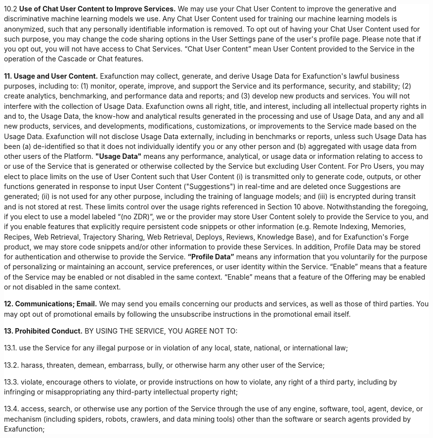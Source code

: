 10.2 **Use of Chat User Content to Improve Services.** We may use your Chat User Content to improve the generative and discriminative machine learning models we use. Any Chat User Content used for training our machine learning models is anonymized, such that any personally identifiable information is removed. To opt out of having your Chat User Content used for such purpose, you may change the code sharing options in the User Settings pane of the user's profile page. Please note that if you opt out, you will not have access to Chat Services. “Chat User Content” mean User Content provided to the Service in the operation of the Cascade or Chat features.

**11\. Usage and User Content.** Exafunction may collect, generate, and derive Usage Data for Exafunction's lawful business purposes, including to: (1) monitor, operate, improve, and support the Service and its performance, security, and stability; (2) create analytics, benchmarking, and performance data and reports; and (3) develop new products and services. You will not interfere with the collection of Usage Data. Exafunction owns all right, title, and interest, including all intellectual property rights in and to, the Usage Data, the know-how and analytical results generated in the processing and use of Usage Data, and any and all new products, services, and developments, modifications, customizations, or improvements to the Service made based on the Usage Data. Exafunction will not disclose Usage Data externally, including in benchmarks or reports, unless such Usage Data has been (a) de-identified so that it does not individually identify you or any other person and (b) aggregated with usage data from other users of the Platform. **"Usage Data"** means any performance, analytical, or usage data or information relating to access to or use of the Service that is generated or otherwise collected by the Service but excluding User Content. For Pro Users, you may elect to place limits on the use of User Content such that User Content (i) is transmitted only to generate code, outputs, or other functions generated in response to input User Content ("Suggestions") in real-time and are deleted once Suggestions are generated; (ii) is not used for any other purpose, including the training of language models; and (iii) is encrypted during transit and is not stored at rest. These limits control over the usage rights referenced in Section 10 above. Notwithstanding the foregoing, if you elect to use a model labeled “(no ZDR)”, we or the provider may store User Content solely to provide the Service to you, and if you enable features that explicitly require persistent code snippets or other information (e.g. Remote Indexing, Memories, Recipes, Web Retrieval, Trajectory Sharing, Web Retrieval, Deploys, Reviews, Knowledge Base), and for Exafunction's Forge product, we may store code snippets and/or other information to provide these Services. In addition, Profile Data may be stored for authentication and otherwise to provide the Service. **“Profile Data”** means any information that you voluntarily for the purpose of personalizing or maintaining an account, service preferences, or user identity within the Service. “Enable” means that a feature of the Service may be enabled or not disabled in the same context. “Enable” means that a feature of the Offering may be enabled or not disabled in the same context.

**12\. Communications; Email.** We may send you emails concerning our products and services, as well as those of third parties. You may opt out of promotional emails by following the unsubscribe instructions in the promotional email itself.

**13\. Prohibited Conduct.** BY USING THE SERVICE, YOU AGREE NOT TO:

13.1. use the Service for any illegal purpose or in violation of any local, state, national, or international law;

13.2. harass, threaten, demean, embarrass, bully, or otherwise harm any other user of the Service;

13.3. violate, encourage others to violate, or provide instructions on how to violate, any right of a third party, including by infringing or misappropriating any third-party intellectual property right;

13.4. access, search, or otherwise use any portion of the Service through the use of any engine, software, tool, agent, device, or mechanism (including spiders, robots, crawlers, and data mining tools) other than the software or search agents provided by Exafunction;
